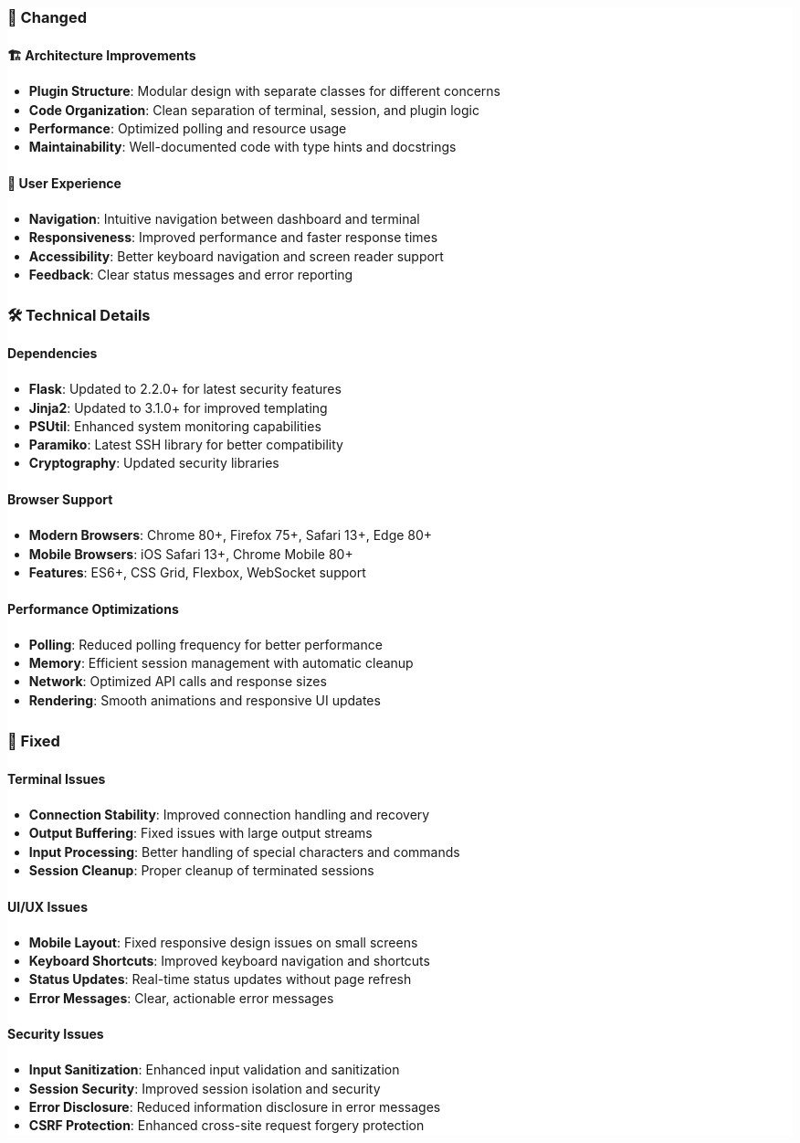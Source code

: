 ### 🔄 Changed

#### 🏗️ Architecture Improvements
- **Plugin Structure**: Modular design with separate classes for different concerns
- **Code Organization**: Clean separation of terminal, session, and plugin logic
- **Performance**: Optimized polling and resource usage
- **Maintainability**: Well-documented code with type hints and docstrings

#### 🎯 User Experience
- **Navigation**: Intuitive navigation between dashboard and terminal
- **Responsiveness**: Improved performance and faster response times
- **Accessibility**: Better keyboard navigation and screen reader support
- **Feedback**: Clear status messages and error reporting

### 🛠️ Technical Details

#### Dependencies
- **Flask**: Updated to 2.2.0+ for latest security features
- **Jinja2**: Updated to 3.1.0+ for improved templating
- **PSUtil**: Enhanced system monitoring capabilities
- **Paramiko**: Latest SSH library for better compatibility
- **Cryptography**: Updated security libraries

#### Browser Support
- **Modern Browsers**: Chrome 80+, Firefox 75+, Safari 13+, Edge 80+
- **Mobile Browsers**: iOS Safari 13+, Chrome Mobile 80+
- **Features**: ES6+, CSS Grid, Flexbox, WebSocket support

#### Performance Optimizations
- **Polling**: Reduced polling frequency for better performance
- **Memory**: Efficient session management with automatic cleanup
- **Network**: Optimized API calls and response sizes
- **Rendering**: Smooth animations and responsive UI updates

### 🐛 Fixed

#### Terminal Issues
- **Connection Stability**: Improved connection handling and recovery
- **Output Buffering**: Fixed issues with large output streams
- **Input Processing**: Better handling of special characters and commands
- **Session Cleanup**: Proper cleanup of terminated sessions

#### UI/UX Issues
- **Mobile Layout**: Fixed responsive design issues on small screens
- **Keyboard Shortcuts**: Improved keyboard navigation and shortcuts
- **Status Updates**: Real-time status updates without page refresh
- **Error Messages**: Clear, actionable error messages

#### Security Issues
- **Input Sanitization**: Enhanced input validation and sanitization
- **Session Security**: Improved session isolation and security
- **Error Disclosure**: Reduced information disclosure in error messages
- **CSRF Protection**: Enhanced cross-site request forgery protection
